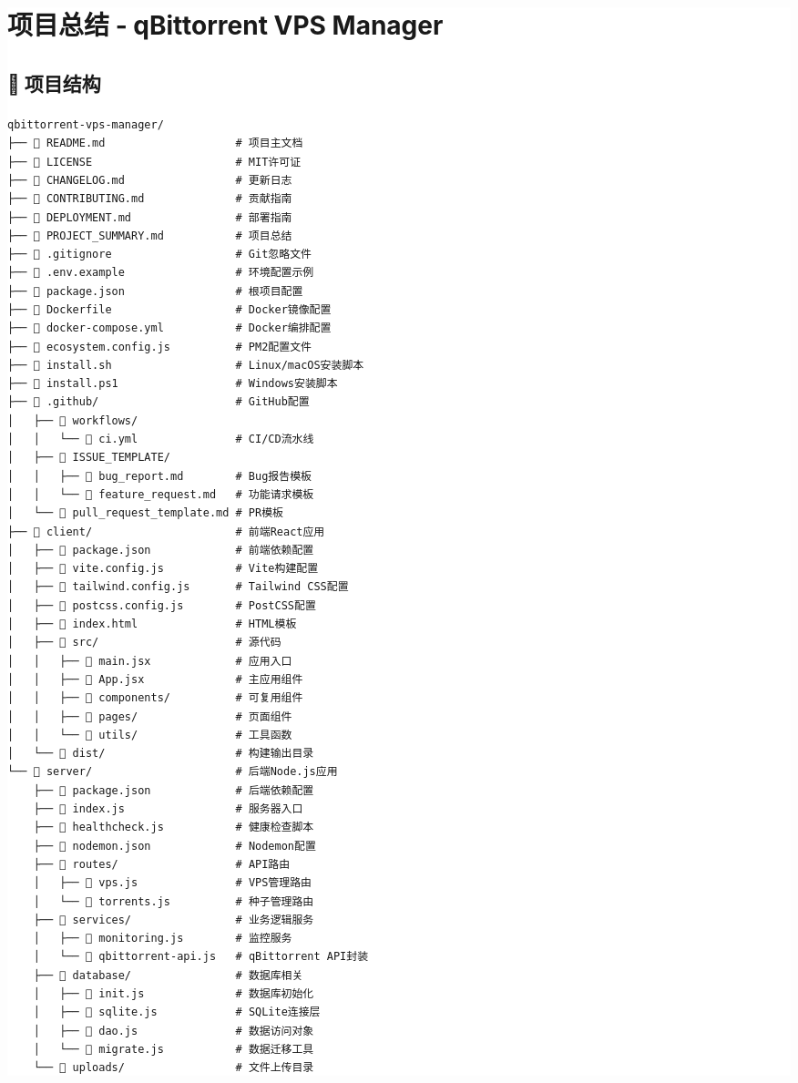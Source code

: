 # 项目总结 - qBittorrent VPS Manager

## 📁 项目结构

```
qbittorrent-vps-manager/
├── 📄 README.md                    # 项目主文档
├── 📄 LICENSE                      # MIT许可证
├── 📄 CHANGELOG.md                 # 更新日志
├── 📄 CONTRIBUTING.md              # 贡献指南
├── 📄 DEPLOYMENT.md                # 部署指南
├── 📄 PROJECT_SUMMARY.md           # 项目总结
├── 📄 .gitignore                   # Git忽略文件
├── 📄 .env.example                 # 环境配置示例
├── 📄 package.json                 # 根项目配置
├── 📄 Dockerfile                   # Docker镜像配置
├── 📄 docker-compose.yml           # Docker编排配置
├── 📄 ecosystem.config.js          # PM2配置文件
├── 📄 install.sh                   # Linux/macOS安装脚本
├── 📄 install.ps1                  # Windows安装脚本
├── 📁 .github/                     # GitHub配置
│   ├── 📁 workflows/
│   │   └── 📄 ci.yml               # CI/CD流水线
│   ├── 📁 ISSUE_TEMPLATE/
│   │   ├── 📄 bug_report.md        # Bug报告模板
│   │   └── 📄 feature_request.md   # 功能请求模板
│   └── 📄 pull_request_template.md # PR模板
├── 📁 client/                      # 前端React应用
│   ├── 📄 package.json             # 前端依赖配置
│   ├── 📄 vite.config.js           # Vite构建配置
│   ├── 📄 tailwind.config.js       # Tailwind CSS配置
│   ├── 📄 postcss.config.js        # PostCSS配置
│   ├── 📄 index.html               # HTML模板
│   ├── 📁 src/                     # 源代码
│   │   ├── 📄 main.jsx             # 应用入口
│   │   ├── 📄 App.jsx              # 主应用组件
│   │   ├── 📁 components/          # 可复用组件
│   │   ├── 📁 pages/               # 页面组件
│   │   └── 📁 utils/               # 工具函数
│   └── 📁 dist/                    # 构建输出目录
└── 📁 server/                      # 后端Node.js应用
    ├── 📄 package.json             # 后端依赖配置
    ├── 📄 index.js                 # 服务器入口
    ├── 📄 healthcheck.js           # 健康检查脚本
    ├── 📄 nodemon.json             # Nodemon配置
    ├── 📁 routes/                  # API路由
    │   ├── 📄 vps.js               # VPS管理路由
    │   └── 📄 torrents.js          # 种子管理路由
    ├── 📁 services/                # 业务逻辑服务
    │   ├── 📄 monitoring.js        # 监控服务
    │   └── 📄 qbittorrent-api.js   # qBittorrent API封装
    ├── 📁 database/                # 数据库相关
    │   ├── 📄 init.js              # 数据库初始化
    │   ├── 📄 sqlite.js            # SQLite连接层
    │   ├── 📄 dao.js               # 数据访问对象
    │   └── 📄 migrate.js           # 数据迁移工具
    └── 📁 uploads/                 # 文件上传目录
```
